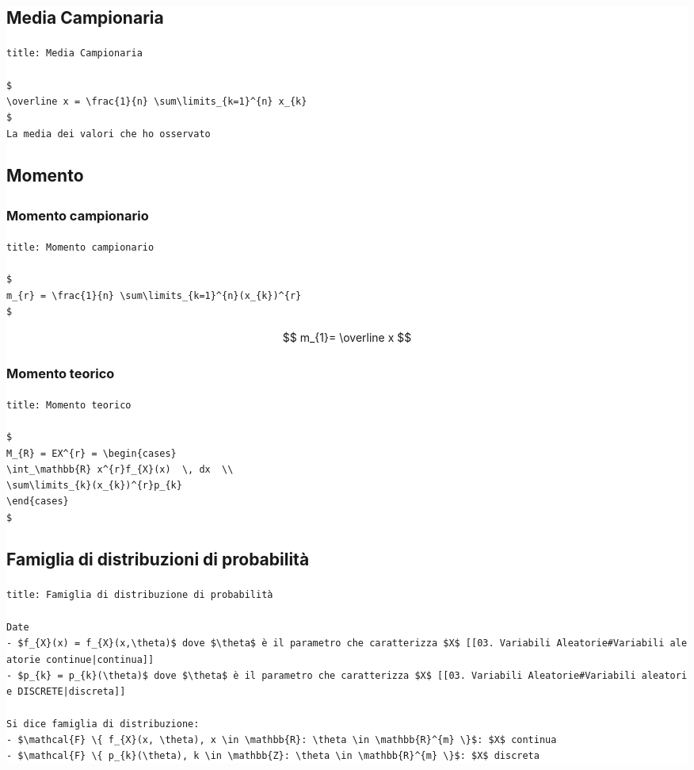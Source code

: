 ## Media Campionaria
```ad-Definizione
title: Media Campionaria

$
\overline x = \frac{1}{n} \sum\limits_{k=1}^{n} x_{k}
$
La media dei valori che ho osservato

```

## Momento
### Momento campionario

```ad-Definizione
title: Momento campionario

$
m_{r} = \frac{1}{n} \sum\limits_{k=1}^{n}(x_{k})^{r}
$

```

$$
m_{1}= \overline x
$$


### Momento teorico

```ad-Definizione
title: Momento teorico

$
M_{R} = EX^{r} = \begin{cases}
\int_\mathbb{R} x^{r}f_{X}(x)  \, dx  \\
\sum\limits_{k}(x_{k})^{r}p_{k}
\end{cases}
$

```


## Famiglia di distribuzioni di probabilità

```ad-Definizione
title: Famiglia di distribuzione di probabilità

Date
- $f_{X}(x) = f_{X}(x,\theta)$ dove $\theta$ è il parametro che caratterizza $X$ [[03. Variabili Aleatorie#Variabili aleatorie continue|continua]]
- $p_{k} = p_{k}(\theta)$ dove $\theta$ è il parametro che caratterizza $X$ [[03. Variabili Aleatorie#Variabili aleatorie DISCRETE|discreta]]

Si dice famiglia di distribuzione:
- $\mathcal{F} \{ f_{X}(x, \theta), x \in \mathbb{R}: \theta \in \mathbb{R}^{m} \}$: $X$ continua
- $\mathcal{F} \{ p_{k}(\theta), k \in \mathbb{Z}: \theta \in \mathbb{R}^{m} \}$: $X$ discreta

```
